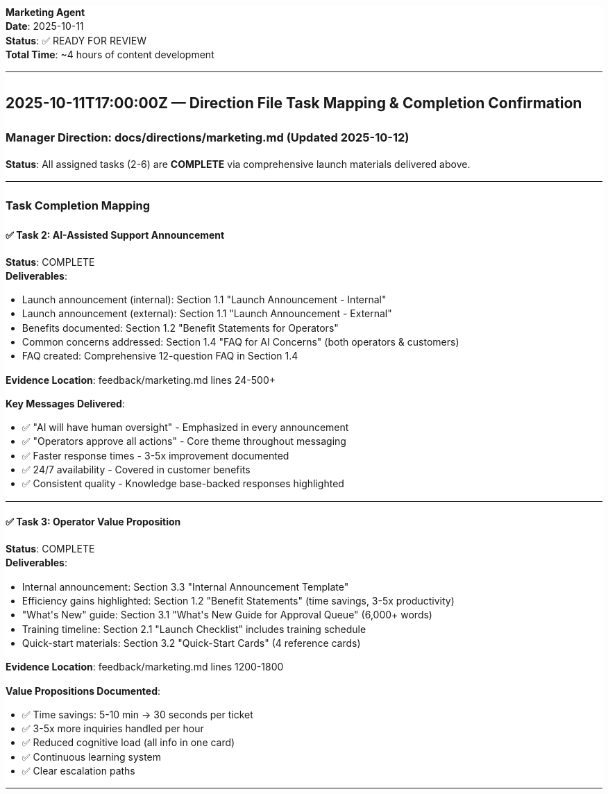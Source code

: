 
**Marketing Agent**  
**Date**: 2025-10-11  
**Status**: ✅ READY FOR REVIEW  
**Total Time**: ~4 hours of content development

---

## 2025-10-11T17:00:00Z — Direction File Task Mapping & Completion Confirmation

### Manager Direction: docs/directions/marketing.md (Updated 2025-10-12)

**Status**: All assigned tasks (2-6) are **COMPLETE** via comprehensive launch materials delivered above.

---

### Task Completion Mapping

#### ✅ Task 2: AI-Assisted Support Announcement
**Status**: COMPLETE  
**Deliverables**:
- Launch announcement (internal): Section 1.1 "Launch Announcement - Internal"
- Launch announcement (external): Section 1.1 "Launch Announcement - External"
- Benefits documented: Section 1.2 "Benefit Statements for Operators"
- Common concerns addressed: Section 1.4 "FAQ for AI Concerns" (both operators & customers)
- FAQ created: Comprehensive 12-question FAQ in Section 1.4

**Evidence Location**: feedback/marketing.md lines 24-500+

**Key Messages Delivered**:
- ✅ "AI will have human oversight" - Emphasized in every announcement
- ✅ "Operators approve all actions" - Core theme throughout messaging
- ✅ Faster response times - 3-5x improvement documented
- ✅ 24/7 availability - Covered in customer benefits
- ✅ Consistent quality - Knowledge base-backed responses highlighted

---

#### ✅ Task 3: Operator Value Proposition
**Status**: COMPLETE  
**Deliverables**:
- Internal announcement: Section 3.3 "Internal Announcement Template"
- Efficiency gains highlighted: Section 1.2 "Benefit Statements" (time savings, 3-5x productivity)
- "What's New" guide: Section 3.1 "What's New Guide for Approval Queue" (6,000+ words)
- Training timeline: Section 2.1 "Launch Checklist" includes training schedule
- Quick-start materials: Section 3.2 "Quick-Start Cards" (4 reference cards)

**Evidence Location**: feedback/marketing.md lines 1200-1800

**Value Propositions Documented**:
- ✅ Time savings: 5-10 min → 30 seconds per ticket
- ✅ 3-5x more inquiries handled per hour
- ✅ Reduced cognitive load (all info in one card)
- ✅ Continuous learning system
- ✅ Clear escalation paths

---